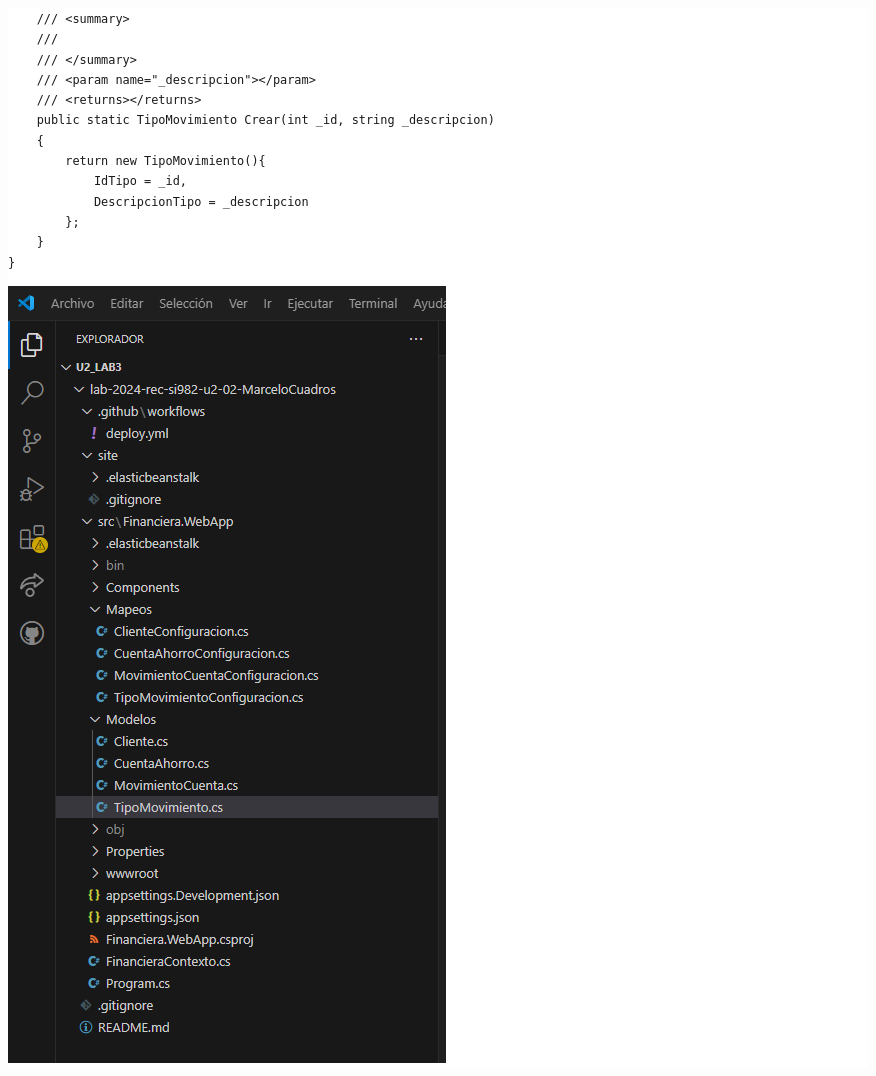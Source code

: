 ```CSharp
    /// <summary>
    /// 
    /// </summary>
    /// <param name="_descripcion"></param>
    /// <returns></returns>
    public static TipoMovimiento Crear(int _id, string _descripcion)
    {
        return new TipoMovimiento(){
            IdTipo = _id,
            DescripcionTipo = _descripcion
        };
    }
}
```

![TipoMovimiento](https://github.com/UPT-FAING-EPIS/lab-2024-rec-si982-u2-02-MarceloCuadros/blob/main/tipomovimiento.png)
